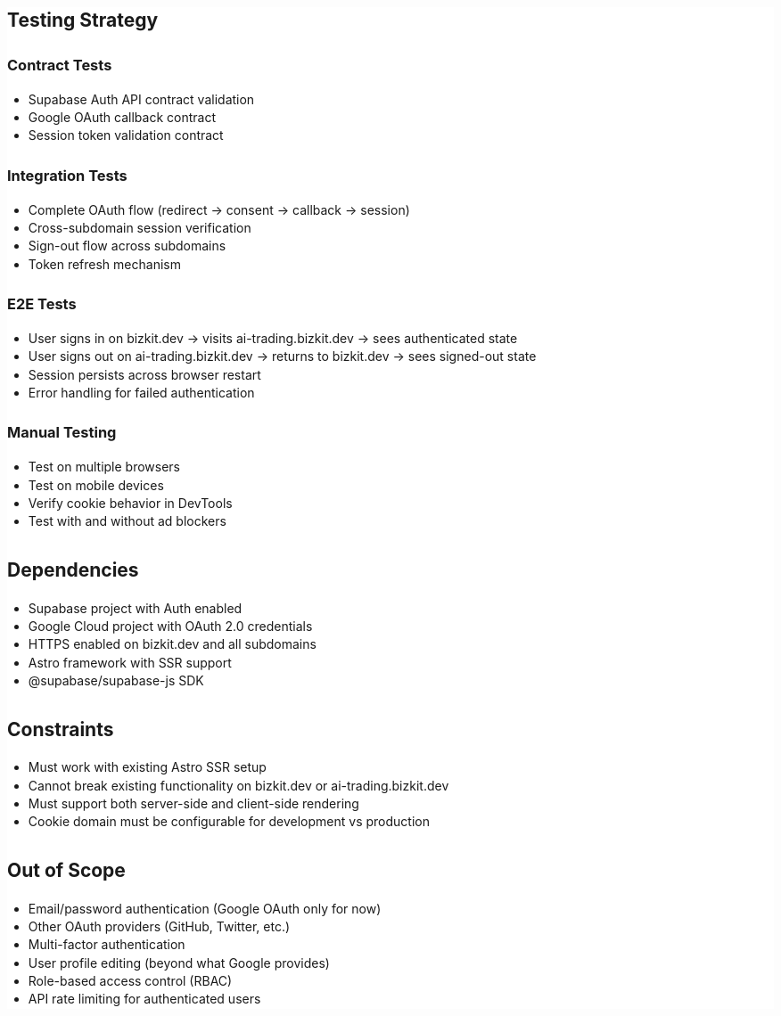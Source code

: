 ## Testing Strategy

### Contract Tests
- Supabase Auth API contract validation
- Google OAuth callback contract
- Session token validation contract

### Integration Tests
- Complete OAuth flow (redirect → consent → callback → session)
- Cross-subdomain session verification
- Sign-out flow across subdomains
- Token refresh mechanism

### E2E Tests
- User signs in on bizkit.dev → visits ai-trading.bizkit.dev → sees authenticated state
- User signs out on ai-trading.bizkit.dev → returns to bizkit.dev → sees signed-out state
- Session persists across browser restart
- Error handling for failed authentication

### Manual Testing
- Test on multiple browsers
- Test on mobile devices
- Verify cookie behavior in DevTools
- Test with and without ad blockers

## Dependencies

- Supabase project with Auth enabled
- Google Cloud project with OAuth 2.0 credentials
- HTTPS enabled on bizkit.dev and all subdomains
- Astro framework with SSR support
- @supabase/supabase-js SDK

## Constraints

- Must work with existing Astro SSR setup
- Cannot break existing functionality on bizkit.dev or ai-trading.bizkit.dev
- Must support both server-side and client-side rendering
- Cookie domain must be configurable for development vs production

## Out of Scope

- Email/password authentication (Google OAuth only for now)
- Other OAuth providers (GitHub, Twitter, etc.)
- Multi-factor authentication
- User profile editing (beyond what Google provides)
- Role-based access control (RBAC)
- API rate limiting for authenticated users
